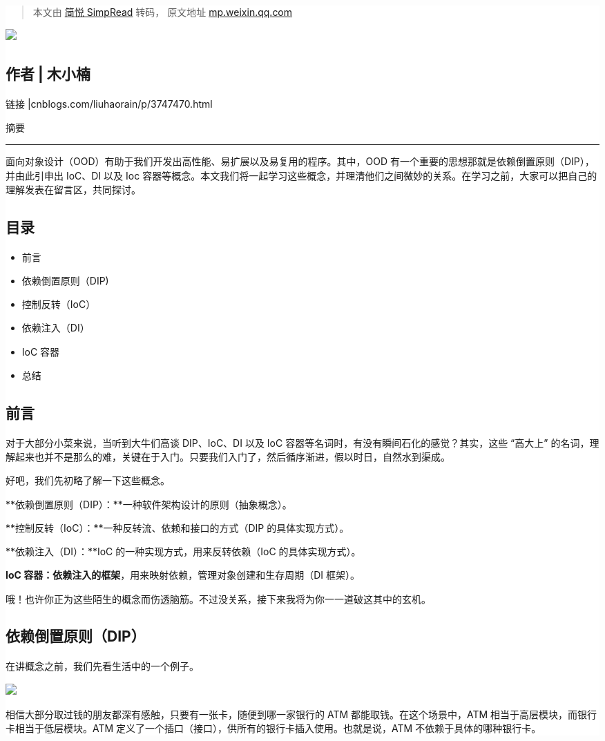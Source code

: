 > 本文由 [简悦 SimpRead](http://ksria.com/simpread/) 转码， 原文地址 [mp.weixin.qq.com](https://mp.weixin.qq.com/s?__biz=Mzg2MjEwMjI1Mg==&mid=2247488486&idx=1&sn=fc40caa326bfb826ede30691205f19f6&chksm=ce0da465f97a2d736f1f428a120232374835e1da3c57fdcbb1e14c604ece2a9b7768e6687922&scene=21#wechat_redirect)

![](https://mmbiz.qpic.cn/mmbiz_jpg/oTKHc6F8tsia8HxiazcbMria4jN1ibu6XYVmRPkCicE0sfHQNfaOyyskic02Wr57Tub14huFE3WfGMYu30goyLtEu9xw/640?wx_fmt=jpeg)

作者 | 木小楠
--------

链接 |cnblogs.com/liuhaorain/p/3747470.html

摘要  

-----

面向对象设计（OOD）有助于我们开发出高性能、易扩展以及易复用的程序。其中，OOD 有一个重要的思想那就是依赖倒置原则（DIP），并由此引申出 IoC、DI 以及 Ioc 容器等概念。本文我们将一起学习这些概念，并理清他们之间微妙的关系。在学习之前，大家可以把自己的理解发表在留言区，共同探讨。

目录
--

*   前言
    
*   依赖倒置原则（DIP)
    
*   控制反转（IoC）
    
*   依赖注入（DI）
    
*   IoC 容器
    
*   总结
    

前言
--

对于大部分小菜来说，当听到大牛们高谈 DIP、IoC、DI 以及 IoC 容器等名词时，有没有瞬间石化的感觉？其实，这些 “高大上” 的名词，理解起来也并不是那么的难，关键在于入门。只要我们入门了，然后循序渐进，假以时日，自然水到渠成。

好吧，我们先初略了解一下这些概念。

**依赖倒置原则（DIP）：**一种软件架构设计的原则（抽象概念）。

**控制反转（IoC）：**一种反转流、依赖和接口的方式（DIP 的具体实现方式）。

**依赖注入（DI）：**IoC 的一种实现方式，用来反转依赖（IoC 的具体实现方式）。

**IoC 容器：**依赖注入的**框架**，用来映射依赖，管理对象创建和生存周期（DI 框架）。

哦！也许你正为这些陌生的概念而伤透脑筋。不过没关系，接下来我将为你一一道破这其中的玄机。

依赖倒置原则（DIP）
-----------

在讲概念之前，我们先看生活中的一个例子。

![](https://mmbiz.qpic.cn/mmbiz_jpg/oTKHc6F8tsia8HxiazcbMria4jN1ibu6XYVmM1g1I4AhcfDTZVibq80JCgxAp1jHibEZg611ngYdVfDNbAAQHjstbGxw/640)

相信大部分取过钱的朋友都深有感触，只要有一张卡，随便到哪一家银行的 ATM 都能取钱。在这个场景中，ATM 相当于高层模块，而银行卡相当于低层模块。ATM 定义了一个插口（接口），供所有的银行卡插入使用。也就是说，ATM 不依赖于具体的哪种银行卡。
